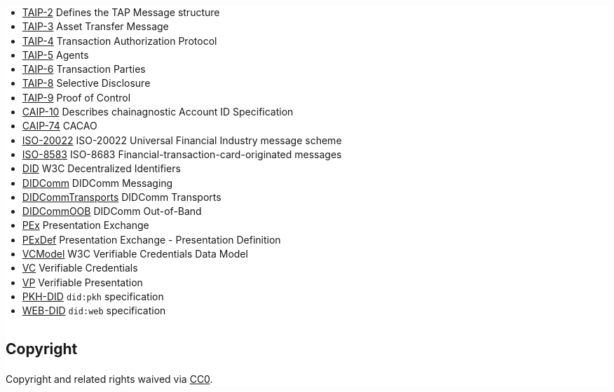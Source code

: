 

- [TAIP-2] Defines the TAP Message structure
- [TAIP-3] Asset Transfer Message
- [TAIP-4] Transaction Authorization Protocol
- [TAIP-5] Agents
- [TAIP-6] Transaction Parties
- [TAIP-8] Selective Disclosure
- [TAIP-9] Proof of Control
- [CAIP-10] Describes chainagnostic Account ID Specification
- [CAIP-74] CACAO
- [ISO-20022] ISO-20022 Universal Financial Industry message scheme
- [ISO-8583] ISO-8683 Financial-transaction-card-originated messages
- [DID] W3C Decentralized Identifiers
- [DIDComm] DIDComm Messaging
- [DIDCommTransports] DIDComm Transports
- [DIDCommOOB] DIDComm Out-of-Band
- [PEx] Presentation Exchange
- [PExDef] Presentation Exchange - Presentation Definition
- [VCModel] W3C Verifiable Credentials Data Model
- [VC] Verifiable Credentials
- [VP] Verifiable Presentation
- [PKH-DID] `did:pkh` specification
- [WEB-DID] `did:web` specification

[TAIP-2]: ./taip-2
[TAIP-3]: ./taip-3
[TAIP-4]: ./taip-4
[TAIP-5]: ./taip-5
[TAIP-6]: ./taip-6
[TAIP-8]: ./taip-8
[TAIP-9]: ./taip-9
[DID]: https://www.w3.org/TR/did-core/
[DIDComm]: https://identity.foundation/didcomm-messaging/spec/v2.1/
[DIDCommTransports]: <https://identity.foundation/didcomm-messaging/spec/v2.1/#transports>
[DIDCommOOB]: <https://identity.foundation/didcomm-messaging/spec/v2.1/#out-of-band-messages>
[PEx]: <https://identity.foundation/presentation-exchange/spec/v2.0.0/>
[PExDef]: <https://identity.foundation/presentation-exchange/spec/v2.0.0/#presentation-definition>
[VCModel]: <https://www.w3.org/TR/vc-data-model-2.0/>
[VC]: <https://www.w3.org/TR/vc-data-model-2.0/#credentials>
[VP]: <https://www.w3.org/TR/vc-data-model-2.0/#presentations>
[PKH-DID]: <https://github.com/w3c-ccg/did-pkh/blob/main/did-pkh-method-draft.md>
[WEB-DID]: <https://www.w3.org/did-method-web/>
[ISO-20022]: <https://www.iso20022.org>
[ISO-8583]: <https://en.wikipedia.org/wiki/ISO_8583>
[CAIP-10]: <https://chainagnostic.org/CAIPs/caip-10>
[CAIP-74]: <https://chainagnostic.org/CAIPs/caip-74>

## Copyright

Copyright and related rights waived via [CC0](../LICENSE).
